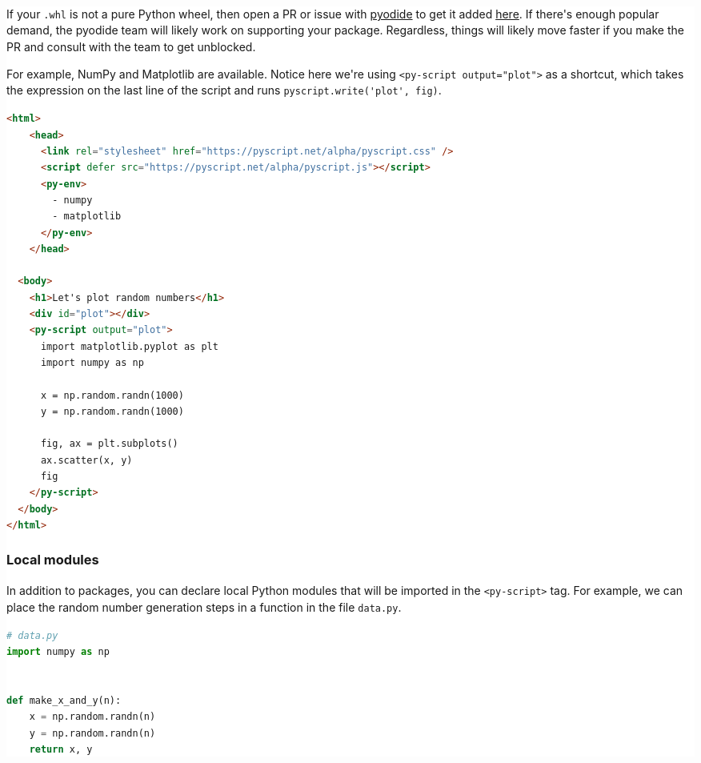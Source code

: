 If your `.whl` is not a pure Python wheel, then open a PR or issue with [pyodide](https://github.com/pyodide/pyodide) to get it added [here](https://github.com/pyodide/pyodide/tree/main/packages).
If there's enough popular demand, the pyodide team will likely work on supporting your package. Regardless, things will likely move faster if you make the PR and consult with the team to get unblocked.

For example, NumPy and Matplotlib are available. Notice here we're using `<py-script output="plot">`
as a shortcut, which takes the expression on the last line of the script and runs `pyscript.write('plot', fig)`.

```html
<html>
    <head>
      <link rel="stylesheet" href="https://pyscript.net/alpha/pyscript.css" />
      <script defer src="https://pyscript.net/alpha/pyscript.js"></script>
      <py-env>
        - numpy
        - matplotlib
      </py-env>
    </head>

  <body>
    <h1>Let's plot random numbers</h1>
    <div id="plot"></div>
    <py-script output="plot">
      import matplotlib.pyplot as plt
      import numpy as np

      x = np.random.randn(1000)
      y = np.random.randn(1000)

      fig, ax = plt.subplots()
      ax.scatter(x, y)
      fig
    </py-script>
  </body>
</html>
```

### Local modules

In addition to packages, you can declare local Python modules that will
be imported in the `<py-script>` tag. For example, we can place the random
number generation steps in a function in the file `data.py`.

```python
# data.py
import numpy as np


def make_x_and_y(n):
    x = np.random.randn(n)
    y = np.random.randn(n)
    return x, y
```
